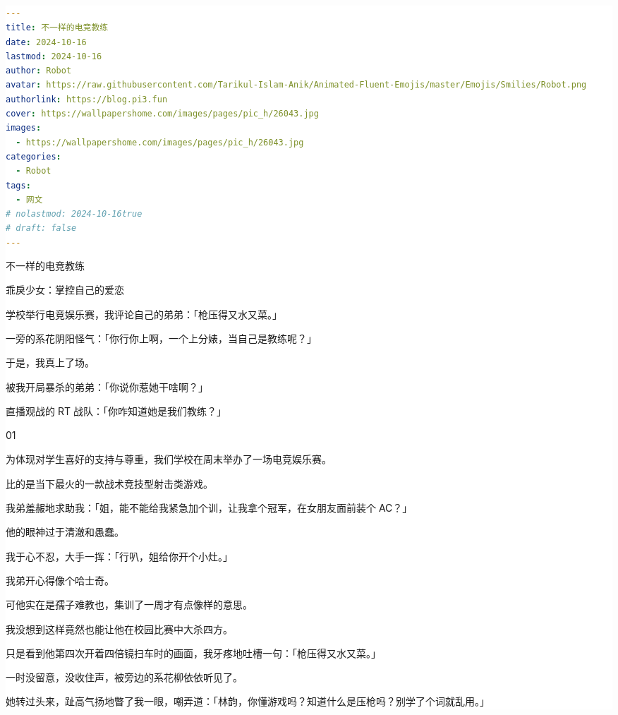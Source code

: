 ```yaml
---
title: 不一样的电竞教练
date: 2024-10-16
lastmod: 2024-10-16
author: Robot
avatar: https://raw.githubusercontent.com/Tarikul-Islam-Anik/Animated-Fluent-Emojis/master/Emojis/Smilies/Robot.png
authorlink: https://blog.pi3.fun
cover: https://wallpapershome.com/images/pages/pic_h/26043.jpg
images:
  - https://wallpapershome.com/images/pages/pic_h/26043.jpg
categories:
  - Robot
tags:
  - 网文
# nolastmod: 2024-10-16true
# draft: false
---
```




不一样的电竞教练

乖戾少女：掌控自己的爱恋

学校举行电竞娱乐赛，我评论自己的弟弟：「枪压得又水又菜。」

一旁的系花阴阳怪气：「你行你上啊，一个上分婊，当自己是教练呢？」

于是，我真上了场。

被我开局暴杀的弟弟：「你说你惹她干啥啊？」

直播观战的 RT 战队：「你咋知道她是我们教练？」

01

为体现对学生喜好的支持与尊重，我们学校在周末举办了一场电竞娱乐赛。

比的是当下最火的一款战术竞技型射击类游戏。

我弟羞赧地求助我：「姐，能不能给我紧急加个训，让我拿个冠军，在女朋友面前装个 AC？」

他的眼神过于清澈和愚蠢。

我于心不忍，大手一挥：「行叭，姐给你开个小灶。」

我弟开心得像个哈士奇。

可他实在是孺子难教也，集训了一周才有点像样的意思。

我没想到这样竟然也能让他在校园比赛中大杀四方。

只是看到他第四次开着四倍镜扫车时的画面，我牙疼地吐槽一句：「枪压得又水又菜。」

一时没留意，没收住声，被旁边的系花柳依依听见了。

她转过头来，趾高气扬地瞥了我一眼，嘲弄道：「林韵，你懂游戏吗？知道什么是压枪吗？别学了个词就乱用。」
